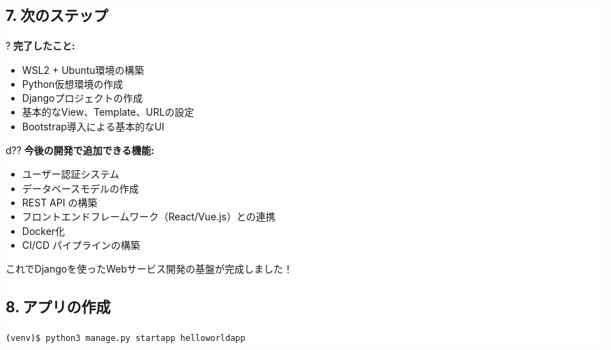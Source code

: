 ## 7. 次のステップ

? **完了したこと:**
- WSL2 + Ubuntu環境の構築
- Python仮想環境の作成
- Djangoプロジェクトの作成
- 基本的なView、Template、URLの設定
- Bootstrap導入による基本的なUI

d?? **今後の開発で追加できる機能:**
- ユーザー認証システム
- データベースモデルの作成
- REST API の構築
- フロントエンドフレームワーク（React/Vue.js）との連携
- Docker化
- CI/CD パイプラインの構築

これでDjangoを使ったWebサービス開発の基盤が完成しました！

## 8. アプリの作成

```bash
(venv)$ python3 manage.py startapp helloworldapp
```
